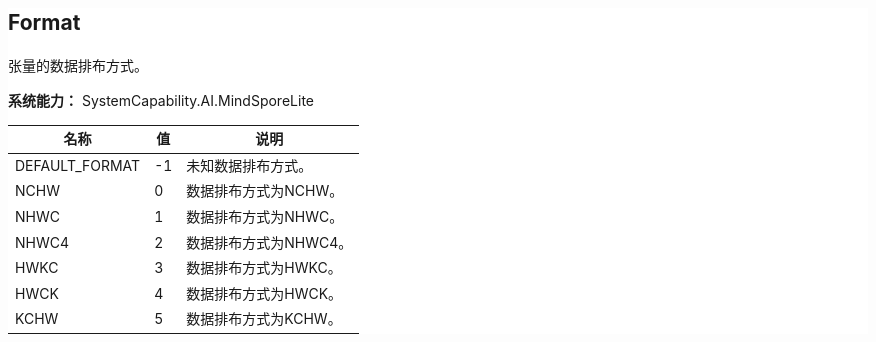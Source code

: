 ## Format

张量的数据排布方式。

**系统能力：** SystemCapability.AI.MindSporeLite

| 名称           | 值   | 说明                  |
| -------------- | ---- | --------------------- |
| DEFAULT_FORMAT | -1   | 未知数据排布方式。    |
| NCHW           | 0    | 数据排布方式为NCHW。  |
| NHWC           | 1    | 数据排布方式为NHWC。  |
| NHWC4          | 2    | 数据排布方式为NHWC4。 |
| HWKC           | 3    | 数据排布方式为HWKC。  |
| HWCK           | 4    | 数据排布方式为HWCK。  |
| KCHW           | 5    | 数据排布方式为KCHW。  |
